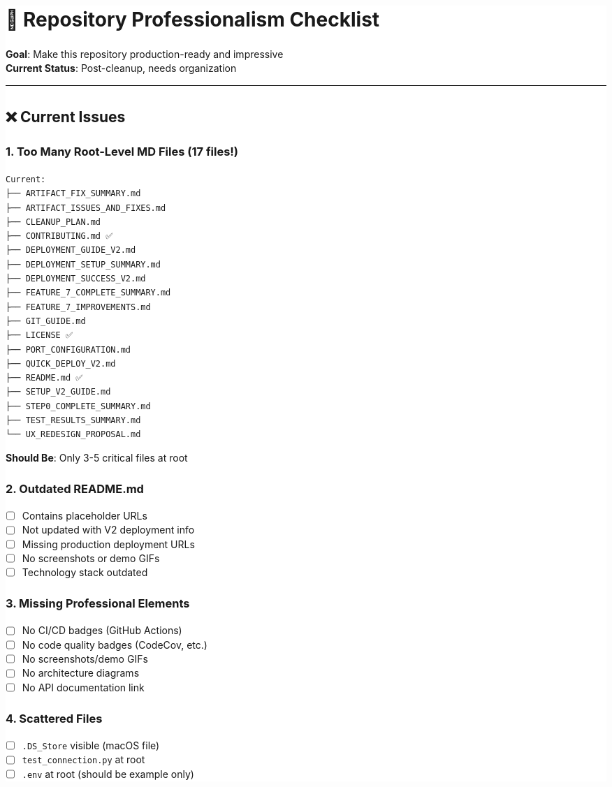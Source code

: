 # 🎯 Repository Professionalism Checklist

**Goal**: Make this repository production-ready and impressive  
**Current Status**: Post-cleanup, needs organization

---

## ❌ Current Issues

### 1. **Too Many Root-Level MD Files** (17 files!)
```
Current:
├── ARTIFACT_FIX_SUMMARY.md
├── ARTIFACT_ISSUES_AND_FIXES.md
├── CLEANUP_PLAN.md
├── CONTRIBUTING.md ✅
├── DEPLOYMENT_GUIDE_V2.md
├── DEPLOYMENT_SETUP_SUMMARY.md
├── DEPLOYMENT_SUCCESS_V2.md
├── FEATURE_7_COMPLETE_SUMMARY.md
├── FEATURE_7_IMPROVEMENTS.md
├── GIT_GUIDE.md
├── LICENSE ✅
├── PORT_CONFIGURATION.md
├── QUICK_DEPLOY_V2.md
├── README.md ✅
├── SETUP_V2_GUIDE.md
├── STEP0_COMPLETE_SUMMARY.md
├── TEST_RESULTS_SUMMARY.md
└── UX_REDESIGN_PROPOSAL.md
```

**Should Be**: Only 3-5 critical files at root

### 2. **Outdated README.md**
- [ ] Contains placeholder URLs
- [ ] Not updated with V2 deployment info
- [ ] Missing production deployment URLs
- [ ] No screenshots or demo GIFs
- [ ] Technology stack outdated

### 3. **Missing Professional Elements**
- [ ] No CI/CD badges (GitHub Actions)
- [ ] No code quality badges (CodeCov, etc.)
- [ ] No screenshots/demo GIFs
- [ ] No architecture diagrams
- [ ] No API documentation link

### 4. **Scattered Files**
- [ ] `.DS_Store` visible (macOS file)
- [ ] `test_connection.py` at root
- [ ] `.env` at root (should be example only)
